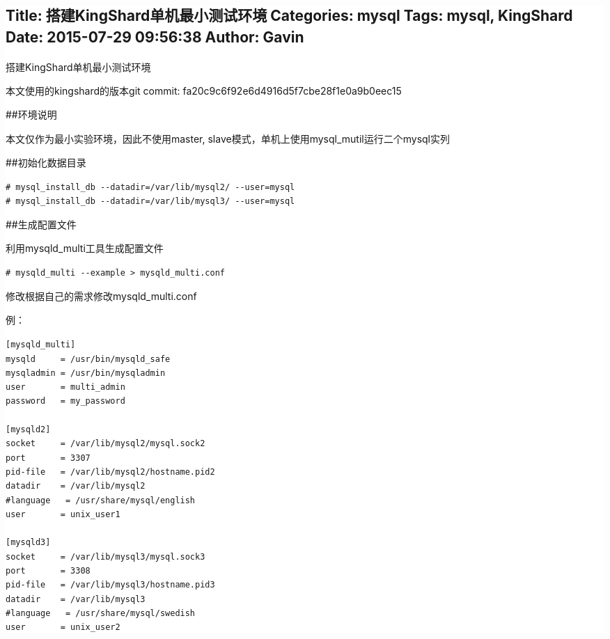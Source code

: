 Title: 搭建KingShard单机最小测试环境
Categories: mysql
Tags: mysql, KingShard
Date: 2015-07-29 09:56:38
Author: Gavin
---


搭建KingShard单机最小测试环境

本文使用的kingshard的版本git commit: fa20c9c6f92e6d4916d5f7cbe28f1e0a9b0eec15


##环境说明

本文仅作为最小实验环境，因此不使用master, slave模式，单机上使用mysql_mutil运行二个mysql实列


##初始化数据目录

	# mysql_install_db --datadir=/var/lib/mysql2/ --user=mysql
	# mysql_install_db --datadir=/var/lib/mysql3/ --user=mysql


##生成配置文件

利用mysqld_multi工具生成配置文件

	# mysqld_multi --example > mysqld_multi.conf

修改根据自己的需求修改mysqld_multi.conf

例：

	[mysqld_multi]
	mysqld     = /usr/bin/mysqld_safe
	mysqladmin = /usr/bin/mysqladmin
	user       = multi_admin
	password   = my_password
	
	[mysqld2]
	socket     = /var/lib/mysql2/mysql.sock2
	port       = 3307
	pid-file   = /var/lib/mysql2/hostname.pid2
	datadir    = /var/lib/mysql2
	#language   = /usr/share/mysql/english
	user       = unix_user1
	
	[mysqld3]
	socket     = /var/lib/mysql3/mysql.sock3
	port       = 3308
	pid-file   = /var/lib/mysql3/hostname.pid3
	datadir    = /var/lib/mysql3
	#language   = /usr/share/mysql/swedish
	user       = unix_user2
